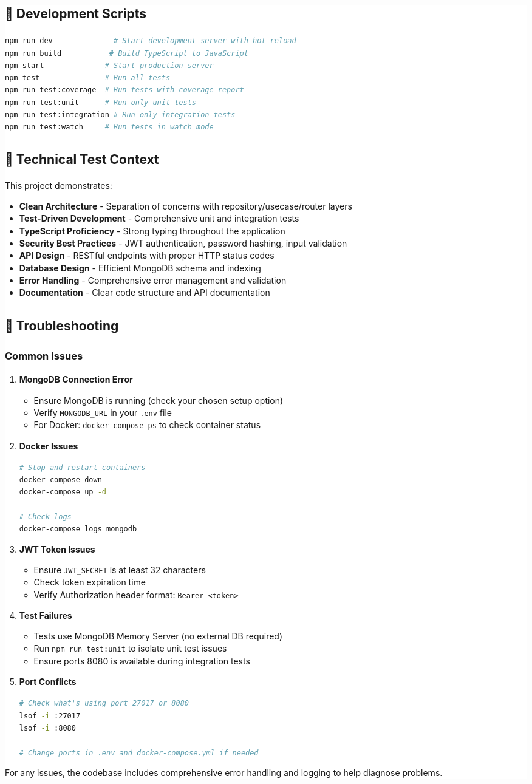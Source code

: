 ## 🚀 Development Scripts

```bash
npm run dev              # Start development server with hot reload
npm run build           # Build TypeScript to JavaScript
npm start              # Start production server
npm test               # Run all tests
npm run test:coverage  # Run tests with coverage report
npm run test:unit      # Run only unit tests
npm run test:integration # Run only integration tests
npm run test:watch     # Run tests in watch mode
```

## 🏢 Technical Test Context

This project demonstrates:

- **Clean Architecture** - Separation of concerns with repository/usecase/router layers
- **Test-Driven Development** - Comprehensive unit and integration tests
- **TypeScript Proficiency** - Strong typing throughout the application
- **Security Best Practices** - JWT authentication, password hashing, input validation
- **API Design** - RESTful endpoints with proper HTTP status codes
- **Database Design** - Efficient MongoDB schema and indexing
- **Error Handling** - Comprehensive error management and validation
- **Documentation** - Clear code structure and API documentation

## 🔧 Troubleshooting

### Common Issues

1. **MongoDB Connection Error**
   - Ensure MongoDB is running (check your chosen setup option)
   - Verify `MONGODB_URL` in your `.env` file
   - For Docker: `docker-compose ps` to check container status

2. **Docker Issues**
   ```bash
   # Stop and restart containers
   docker-compose down
   docker-compose up -d
   
   # Check logs
   docker-compose logs mongodb
   ```

3. **JWT Token Issues**
   - Ensure `JWT_SECRET` is at least 32 characters
   - Check token expiration time
   - Verify Authorization header format: `Bearer <token>`

4. **Test Failures**
   - Tests use MongoDB Memory Server (no external DB required)
   - Run `npm run test:unit` to isolate unit test issues
   - Ensure ports 8080 is available during integration tests

5. **Port Conflicts**
   ```bash
   # Check what's using port 27017 or 8080
   lsof -i :27017
   lsof -i :8080
   
   # Change ports in .env and docker-compose.yml if needed
   ```

For any issues, the codebase includes comprehensive error handling and logging to help diagnose problems.